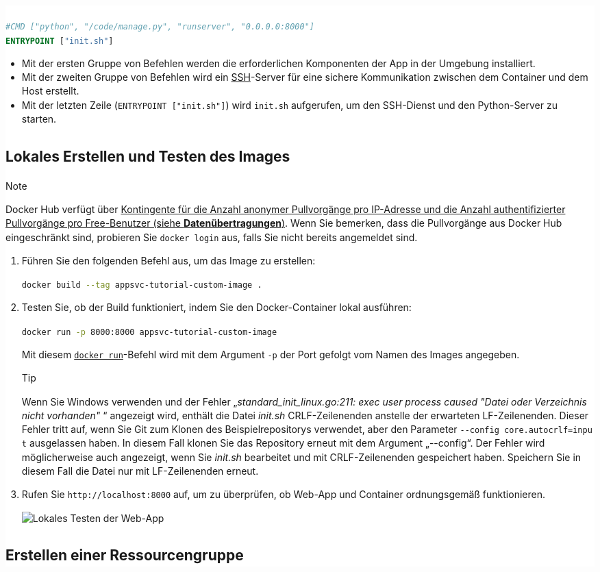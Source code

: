 ```Dockerfile

#CMD ["python", "/code/manage.py", "runserver", "0.0.0.0:8000"]
ENTRYPOINT ["init.sh"]
```

* Mit der ersten Gruppe von Befehlen werden die erforderlichen Komponenten der App in der Umgebung installiert.
* Mit der zweiten Gruppe von Befehlen wird ein [SSH](https://www.ssh.com/ssh/protocol/)-Server für eine sichere Kommunikation zwischen dem Container und dem Host erstellt.
* Mit der letzten Zeile (`ENTRYPOINT ["init.sh"]`) wird `init.sh` aufgerufen, um den SSH-Dienst und den Python-Server zu starten.

## <a name="build-and-test-the-image-locally"></a>Lokales Erstellen und Testen des Images

> [!NOTE]
> Docker Hub verfügt über [Kontingente für die Anzahl anonymer Pullvorgänge pro IP-Adresse und die Anzahl authentifizierter Pullvorgänge pro Free-Benutzer (siehe **Datenübertragungen**)](https://www.docker.com/pricing). Wenn Sie bemerken, dass die Pullvorgänge aus Docker Hub eingeschränkt sind, probieren Sie `docker login` aus, falls Sie nicht bereits angemeldet sind.
> 

1. Führen Sie den folgenden Befehl aus, um das Image zu erstellen:

    ```bash
    docker build --tag appsvc-tutorial-custom-image .
    ```
    
1. Testen Sie, ob der Build funktioniert, indem Sie den Docker-Container lokal ausführen:

    ```bash
    docker run -p 8000:8000 appsvc-tutorial-custom-image
    ```
    
    Mit diesem [`docker run`](https://docs.docker.com/engine/reference/commandline/run/)-Befehl wird mit dem Argument `-p` der Port gefolgt vom Namen des Images angegeben. 
    
    > [!TIP]
    > Wenn Sie Windows verwenden und der Fehler „*standard_init_linux.go:211: exec user process caused "Datei oder Verzeichnis nicht vorhanden"* “ angezeigt wird, enthält die Datei *init.sh* CRLF-Zeilenenden anstelle der erwarteten LF-Zeilenenden. Dieser Fehler tritt auf, wenn Sie Git zum Klonen des Beispielrepositorys verwendet, aber den Parameter `--config core.autocrlf=input` ausgelassen haben. In diesem Fall klonen Sie das Repository erneut mit dem Argument „--config“. Der Fehler wird möglicherweise auch angezeigt, wenn Sie *init.sh* bearbeitet und mit CRLF-Zeilenenden gespeichert haben. Speichern Sie in diesem Fall die Datei nur mit LF-Zeilenenden erneut.

1. Rufen Sie `http://localhost:8000` auf, um zu überprüfen, ob Web-App und Container ordnungsgemäß funktionieren.

    ![Lokales Testen der Web-App](./media/app-service-linux-using-custom-docker-image/app-service-linux-browse-local.png)

## <a name="create-a-resource-group"></a>Erstellen einer Ressourcengruppe

